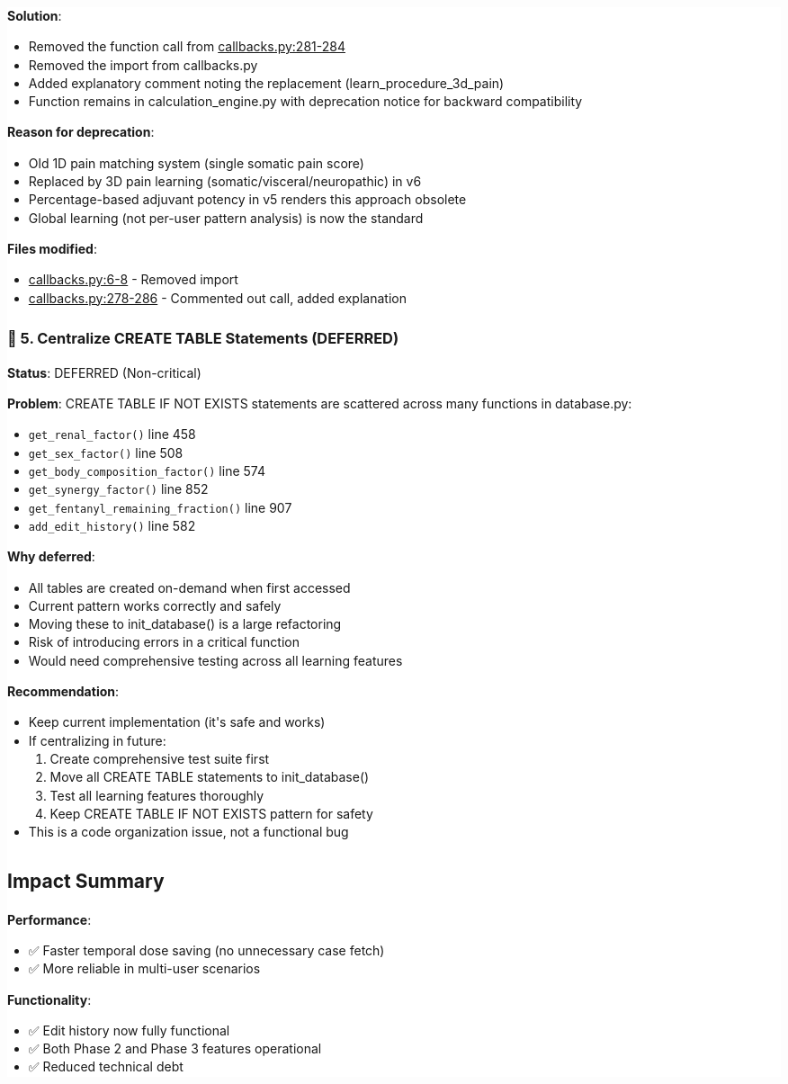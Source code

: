 **Solution**:
- Removed the function call from [callbacks.py:281-284](callbacks.py:281-284)
- Removed the import from callbacks.py
- Added explanatory comment noting the replacement (learn_procedure_3d_pain)
- Function remains in calculation_engine.py with deprecation notice for backward compatibility

**Reason for deprecation**:
- Old 1D pain matching system (single somatic pain score)
- Replaced by 3D pain learning (somatic/visceral/neuropathic) in v6
- Percentage-based adjuvant potency in v5 renders this approach obsolete
- Global learning (not per-user pattern analysis) is now the standard

**Files modified**:
- [callbacks.py:6-8](callbacks.py:6-8) - Removed import
- [callbacks.py:278-286](callbacks.py:278-286) - Commented out call, added explanation

### 🔄 5. Centralize CREATE TABLE Statements (DEFERRED)
**Status**: DEFERRED (Non-critical)

**Problem**:
CREATE TABLE IF NOT EXISTS statements are scattered across many functions in database.py:
- `get_renal_factor()` line 458
- `get_sex_factor()` line 508
- `get_body_composition_factor()` line 574
- `get_synergy_factor()` line 852
- `get_fentanyl_remaining_fraction()` line 907
- `add_edit_history()` line 582

**Why deferred**:
- All tables are created on-demand when first accessed
- Current pattern works correctly and safely
- Moving these to init_database() is a large refactoring
- Risk of introducing errors in a critical function
- Would need comprehensive testing across all learning features

**Recommendation**:
- Keep current implementation (it's safe and works)
- If centralizing in future:
  1. Create comprehensive test suite first
  2. Move all CREATE TABLE statements to init_database()
  3. Test all learning features thoroughly
  4. Keep CREATE TABLE IF NOT EXISTS pattern for safety
- This is a code organization issue, not a functional bug

## Impact Summary

**Performance**:
- ✅ Faster temporal dose saving (no unnecessary case fetch)
- ✅ More reliable in multi-user scenarios

**Functionality**:
- ✅ Edit history now fully functional
- ✅ Both Phase 2 and Phase 3 features operational
- ✅ Reduced technical debt
